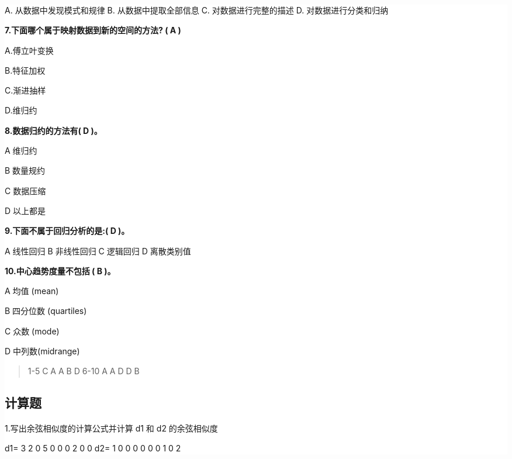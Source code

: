 A. 从数据中发现模式和规律
B. 从数据中提取全部信息
C. 对数据进行完整的描述
D. 对数据进行分类和归纳



**7.下面哪个属于映射数据到新的空间的方法? ( A )**

A.傅立叶变换

B.特征加权

C.渐进抽样

D.维归约



**8.数据归约的方法有( D )。**

A	 维归约 

B 	数量规约

C 	数据压缩 

D	 以上都是



**9.下面不属于回归分析的是:( D )。**

A 线性回归
B 非线性回归
C 逻辑回归
D 离散类别值



**10.中心趋势度量不包括 ( B )。**

A 	均值 (mean)

B 	四分位数 (quartiles)

C 	众数 (mode)

D 	中列数(midrange)



> 1-5	   C	A	A	B	D
> 6-10	 A	A	D	D	B





## 计算题

1.写出余弦相似度的计算公式并计算 d1 和 d2 的余弦相似度

d1= 3	2	0	5	0	0	0	2	0	0
d2= 1	0	0	0	0	0	0	1	0	2
